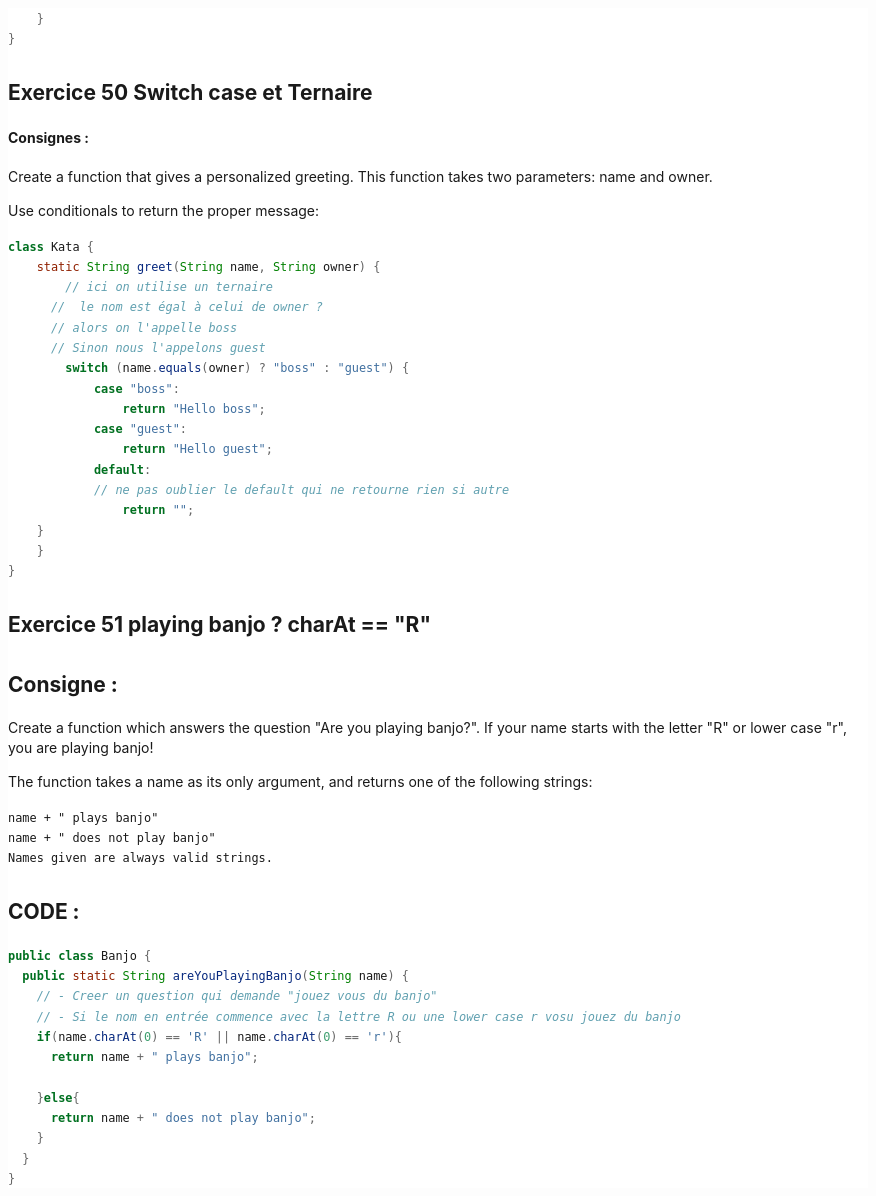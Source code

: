 ```java
    }
}
```

## Exercice 50 Switch case et Ternaire

#### Consignes :

Create a function that gives a personalized greeting. This function takes two parameters: name and owner.

Use conditionals to return the proper message:

```java
class Kata {
    static String greet(String name, String owner) {
        // ici on utilise un ternaire
      //  le nom est égal à celui de owner ?
      // alors on l'appelle boss
      // Sinon nous l'appelons guest
        switch (name.equals(owner) ? "boss" : "guest") {
            case "boss":
                return "Hello boss";
            case "guest":
                return "Hello guest";
            default:
            // ne pas oublier le default qui ne retourne rien si autre
                return "";
    }
    }
}
```

## Exercice 51 playing banjo ? charAt == "R"

## Consigne :

Create a function which answers the question "Are you playing banjo?".
If your name starts with the letter "R" or lower case "r", you are playing banjo!

The function takes a name as its only argument, and returns one of the following strings:

```
name + " plays banjo"
name + " does not play banjo"
Names given are always valid strings.
```

## CODE :

```java
public class Banjo {
  public static String areYouPlayingBanjo(String name) {
    // - Creer un question qui demande "jouez vous du banjo"
    // - Si le nom en entrée commence avec la lettre R ou une lower case r vosu jouez du banjo
    if(name.charAt(0) == 'R' || name.charAt(0) == 'r'){
      return name + " plays banjo";

    }else{
      return name + " does not play banjo";
    }
  }
}
```
